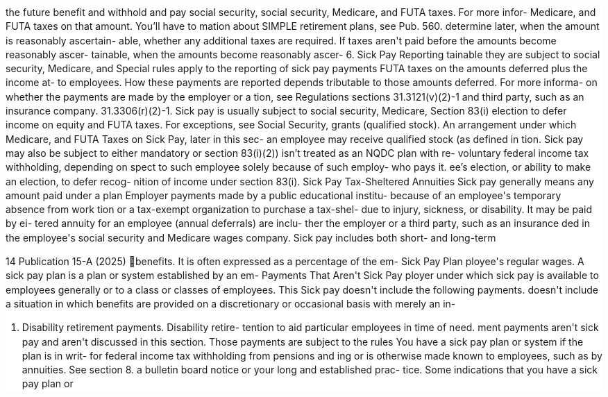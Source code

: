 the future benefit and withhold and pay social security,         social security, Medicare, and FUTA taxes. For more infor-
Medicare, and FUTA taxes on that amount. You’ll have to          mation about SIMPLE retirement plans, see Pub. 560.
determine later, when the amount is reasonably ascertain-
able, whether any additional taxes are required. If taxes
aren't paid before the amounts become reasonably ascer-
tainable, when the amounts become reasonably ascer-
                                                                 6. Sick Pay Reporting
tainable they are subject to social security, Medicare, and      Special rules apply to the reporting of sick pay payments
FUTA taxes on the amounts deferred plus the income at-           to employees. How these payments are reported depends
tributable to those amounts deferred. For more informa-          on whether the payments are made by the employer or a
tion, see Regulations sections 31.3121(v)(2)-1 and               third party, such as an insurance company.
31.3306(r)(2)-1.
                                                                    Sick pay is usually subject to social security, Medicare,
Section 83(i) election to defer income on equity                 and FUTA taxes. For exceptions, see Social Security,
grants (qualified stock). An arrangement under which             Medicare, and FUTA Taxes on Sick Pay, later in this sec-
an employee may receive qualified stock (as defined in           tion. Sick pay may also be subject to either mandatory or
section 83(i)(2)) isn’t treated as an NQDC plan with re-         voluntary federal income tax withholding, depending on
spect to such employee solely because of such employ-            who pays it.
ee’s election, or ability to make an election, to defer recog-
nition of income under section 83(i).
                                                                 Sick Pay
Tax-Sheltered Annuities                                          Sick pay generally means any amount paid under a plan
Employer payments made by a public educational institu-          because of an employee's temporary absence from work
tion or a tax-exempt organization to purchase a tax-shel-        due to injury, sickness, or disability. It may be paid by ei-
tered annuity for an employee (annual deferrals) are inclu-      ther the employer or a third party, such as an insurance
ded in the employee's social security and Medicare wages         company. Sick pay includes both short- and long-term

14                                                                                                 Publication 15-A (2025)
benefits. It is often expressed as a percentage of the em-       Sick Pay Plan
ployee's regular wages.
                                                                 A sick pay plan is a plan or system established by an em-
Payments That Aren't Sick Pay                                    ployer under which sick pay is available to employees
                                                                 generally or to a class or classes of employees. This
Sick pay doesn't include the following payments.                 doesn't include a situation in which benefits are provided
                                                                 on a discretionary or occasional basis with merely an in-
 1. Disability retirement payments. Disability retire-
                                                                 tention to aid particular employees in time of need.
    ment payments aren't sick pay and aren't discussed in
    this section. Those payments are subject to the rules           You have a sick pay plan or system if the plan is in writ-
    for federal income tax withholding from pensions and         ing or is otherwise made known to employees, such as by
    annuities. See section 8.                                    a bulletin board notice or your long and established prac-
                                                                 tice. Some indications that you have a sick pay plan or